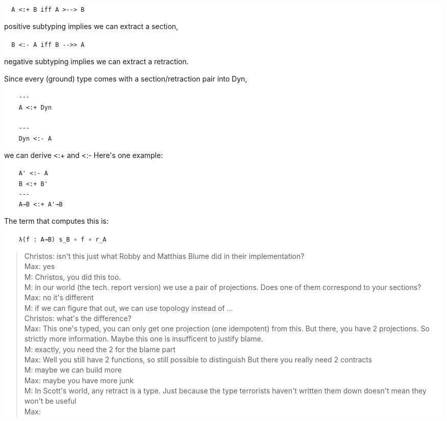 ```
  A <:+ B iff A >--> B
```

positive subtyping implies we can extract a section,

```
  B <:- A iff B -->> A
```

negative subtyping implies we can extract a retraction.

Since every (ground) type comes with a section/retraction pair into Dyn,

```
    ---
    A <:+ Dyn

    ---
    Dyn <:- A
```

we can derive <:+ and <:-
Here's one example:

```
    A' <:- A
    B <:+ B'
    ---
    A→B <:+ A'→B
```

The term that computes this is:

```
    λ(f : A→B) s_B ∘ f ∘ r_A
```

> Christos:
>   isn't this just what Robby and Matthias Blume did in their implementation?  
> Max:
>   yes  
> M:
>   Christos, you did this too.  
> M:
>   in our world (the tech. report version) we use a pair of projections.
>   Does one of them correspond to your sections?  
> Max:
>   no it's different  
> M:
>   if we can figure that out, we can use topology instead of ...  
> Christos:
>   what's the difference?  
> Max:
>   This one's typed, you can only get one projection (one idempotent) from this.
>   But there, you have 2 projections. So strictly more information.
>   Maybe this one is insufficent to justify blame.  
> M:
>   exactly, you need the 2 for the blame part  
> Max:
>   Well you still have 2 functions, so still possible to distinguish
>   But there you really need 2 contracts  
> M:
>   maybe we can build more  
> Max:
>   maybe you have more junk  
> M:
>   In Scott's world, any retract is a type. Just because the type terrorists
>   haven't written them down doesn't mean they won't be useful  
> Max: